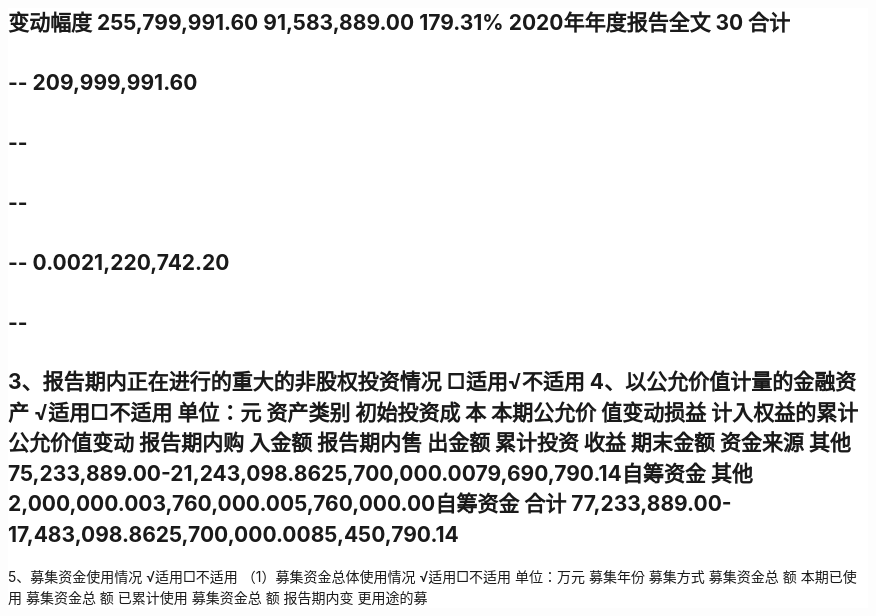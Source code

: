 变动幅度
255,799,991.60
91,583,889.00
179.31%
2020年年度报告全文
30
合计
--
--
209,999,991.60
--
--
--
--
--
--
0.0021,220,742.20
--
--
--
3、报告期内正在进行的重大的非股权投资情况
□适用√不适用
4、以公允价值计量的金融资产
√适用□不适用
单位：元
资产类别
初始投资成
本
本期公允价
值变动损益
计入权益的累计
公允价值变动
报告期内购
入金额
报告期内售
出金额
累计投资
收益
期末金额
资金来源
其他
75,233,889.00-21,243,098.8625,700,000.0079,690,790.14自筹资金
其他
2,000,000.003,760,000.005,760,000.00自筹资金
合计
77,233,889.00-17,483,098.8625,700,000.0085,450,790.14
--
5、募集资金使用情况
√适用□不适用
（1）募集资金总体使用情况
√适用□不适用
单位：万元
募集年份
募集方式
募集资金总
额
本期已使用
募集资金总
额
已累计使用
募集资金总
额
报告期内变
更用途的募